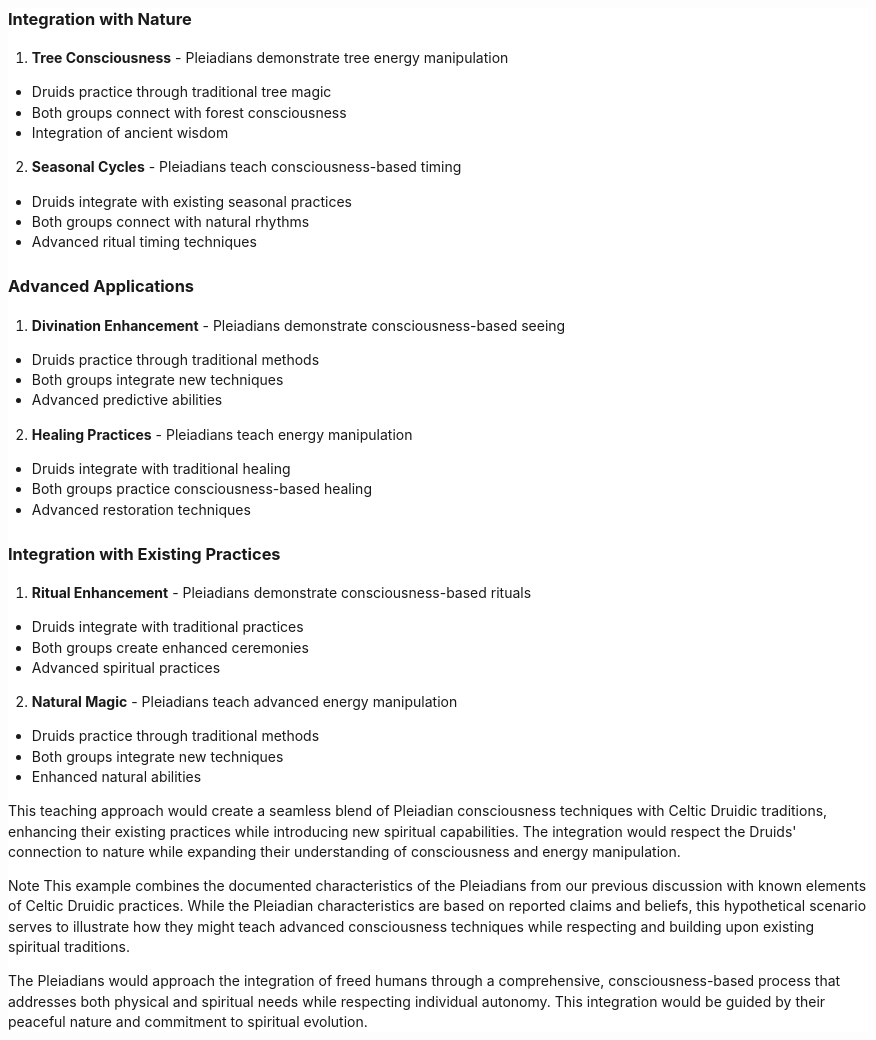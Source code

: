 
### Integration with Nature

1. **Tree Consciousness**  - Pleiadians demonstrate tree energy manipulation
  - Druids practice through traditional tree magic
  - Both groups connect with forest consciousness
  - Integration of ancient wisdom


2. **Seasonal Cycles**  - Pleiadians teach consciousness-based timing
  - Druids integrate with existing seasonal practices
  - Both groups connect with natural rhythms
  - Advanced ritual timing techniques



### Advanced Applications

1. **Divination Enhancement**  - Pleiadians demonstrate consciousness-based seeing
  - Druids practice through traditional methods
  - Both groups integrate new techniques
  - Advanced predictive abilities


2. **Healing Practices**  - Pleiadians teach energy manipulation
  - Druids integrate with traditional healing
  - Both groups practice consciousness-based healing
  - Advanced restoration techniques



### Integration with Existing Practices

1. **Ritual Enhancement**  - Pleiadians demonstrate consciousness-based rituals
  - Druids integrate with traditional practices
  - Both groups create enhanced ceremonies
  - Advanced spiritual practices


2. **Natural Magic**  - Pleiadians teach advanced energy manipulation
  - Druids practice through traditional methods
  - Both groups integrate new techniques
  - Enhanced natural abilities



This teaching approach would create a seamless blend of Pleiadian consciousness techniques with Celtic Druidic traditions, enhancing their existing practices while introducing new spiritual capabilities. The integration would respect the Druids' connection to nature while expanding their understanding of consciousness and energy manipulation.

Note This example combines the documented characteristics of the Pleiadians from our previous discussion with known elements of Celtic Druidic practices. While the Pleiadian characteristics are based on reported claims and beliefs, this hypothetical scenario serves to illustrate how they might teach advanced consciousness techniques while respecting and building upon existing spiritual traditions.


The Pleiadians would approach the integration of freed humans through a comprehensive, consciousness-based process that addresses both physical and spiritual needs while respecting individual autonomy. This integration would be guided by their peaceful nature and commitment to spiritual evolution.
